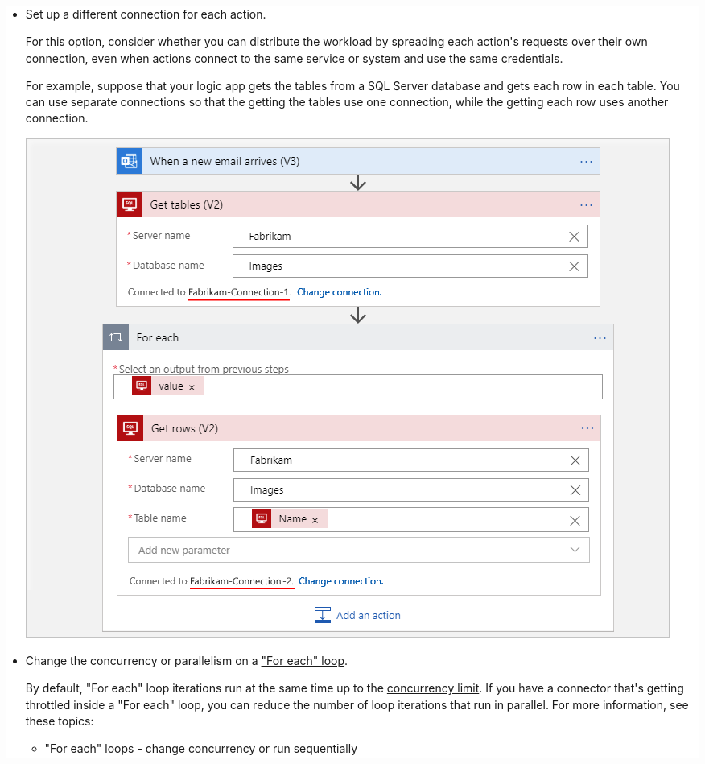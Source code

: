 * Set up a different connection for each action.

  For this option, consider whether you can distribute the workload by spreading each action's requests over their own connection, even when actions connect to the same service or system and use the same credentials.

  For example, suppose that your logic app gets the tables from a SQL Server database and gets each row in each table. You can use separate connections so that the getting the tables use one connection, while the getting each row uses another connection.

  ![Create and use a different connections for each action](./media/handle-throttling-problems-429-errors/create-connection-per-action.png)

* Change the concurrency or parallelism on a ["For each" loop](../logic-apps/logic-apps-control-flow-loops.md#foreach-loop).

  By default, "For each" loop iterations run at the same time up to the [concurrency limit](../logic-apps/logic-apps-limits-and-config.md#looping-debatching-limits). If you have a connector that's getting throttled inside a "For each" loop, you can reduce the number of loop iterations that run in parallel. For more information, see these topics:
  
  * ["For each" loops - change concurrency or run sequentially](../logic-apps/logic-apps-control-flow-loops.md#sequential-foreach-loop)
